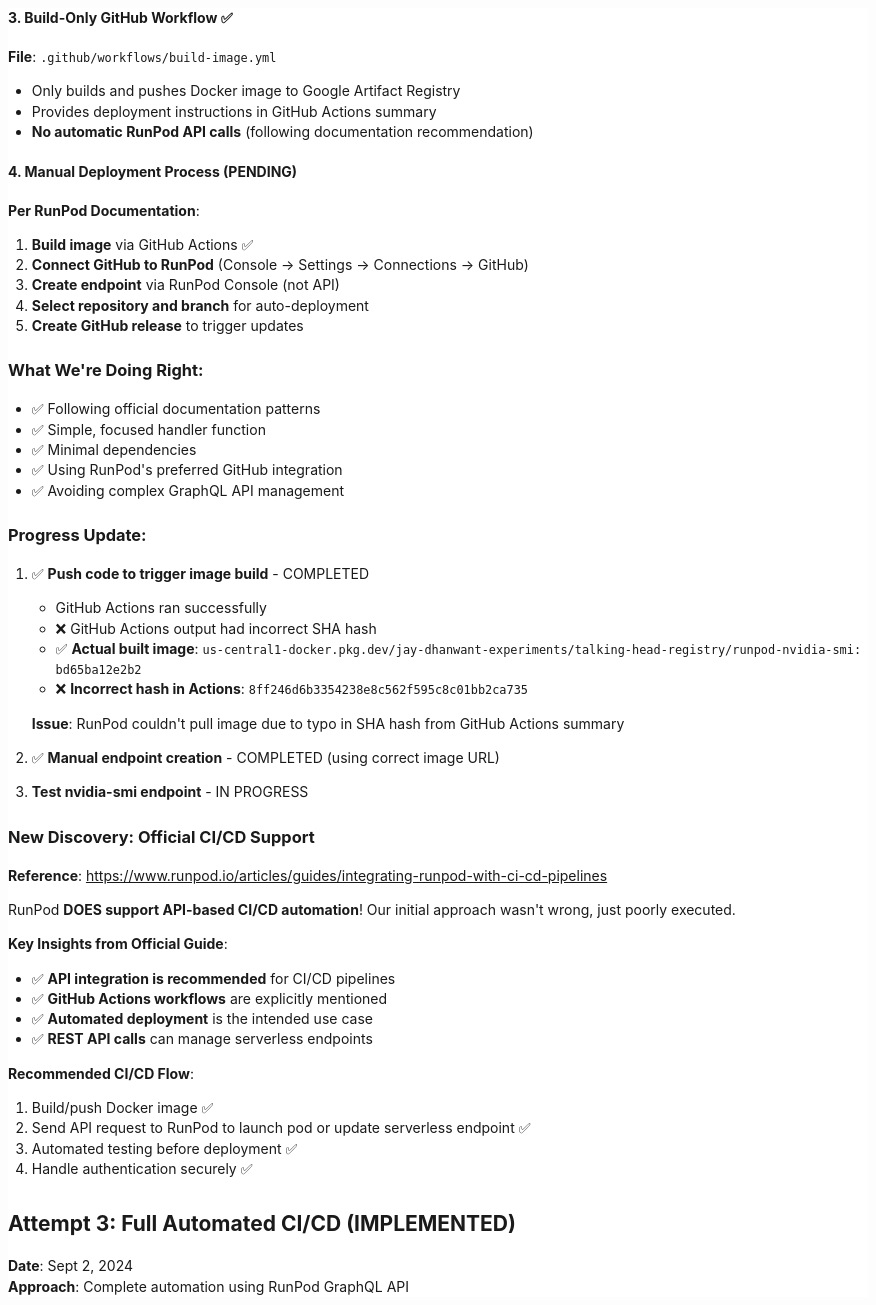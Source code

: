 #### 3. Build-Only GitHub Workflow ✅
**File**: `.github/workflows/build-image.yml`
- Only builds and pushes Docker image to Google Artifact Registry
- Provides deployment instructions in GitHub Actions summary
- **No automatic RunPod API calls** (following documentation recommendation)

#### 4. Manual Deployment Process (PENDING)
**Per RunPod Documentation**:
1. **Build image** via GitHub Actions ✅
2. **Connect GitHub to RunPod** (Console → Settings → Connections → GitHub)
3. **Create endpoint** via RunPod Console (not API)
4. **Select repository and branch** for auto-deployment
5. **Create GitHub release** to trigger updates

### What We're Doing Right:
- ✅ Following official documentation patterns
- ✅ Simple, focused handler function
- ✅ Minimal dependencies
- ✅ Using RunPod's preferred GitHub integration
- ✅ Avoiding complex GraphQL API management

### Progress Update:
1. ✅ **Push code to trigger image build** - COMPLETED
   - GitHub Actions ran successfully
   - ❌ GitHub Actions output had incorrect SHA hash
   - ✅ **Actual built image**: `us-central1-docker.pkg.dev/jay-dhanwant-experiments/talking-head-registry/runpod-nvidia-smi:bd65ba12e2b2`
   - ❌ **Incorrect hash in Actions**: `8ff246d6b3354238e8c562f595c8c01bb2ca735`
   
   **Issue**: RunPod couldn't pull image due to typo in SHA hash from GitHub Actions summary
   
2. ✅ **Manual endpoint creation** - COMPLETED (using correct image URL)
3. **Test nvidia-smi endpoint** - IN PROGRESS

### **New Discovery: Official CI/CD Support**
**Reference**: https://www.runpod.io/articles/guides/integrating-runpod-with-ci-cd-pipelines

RunPod **DOES support API-based CI/CD automation**! Our initial approach wasn't wrong, just poorly executed.

**Key Insights from Official Guide**:
- ✅ **API integration is recommended** for CI/CD pipelines
- ✅ **GitHub Actions workflows** are explicitly mentioned
- ✅ **Automated deployment** is the intended use case
- ✅ **REST API calls** can manage serverless endpoints

**Recommended CI/CD Flow**:
1. Build/push Docker image ✅
2. Send API request to RunPod to launch pod or update serverless endpoint ✅
3. Automated testing before deployment ✅
4. Handle authentication securely ✅

## Attempt 3: Full Automated CI/CD (IMPLEMENTED)
**Date**: Sept 2, 2024  
**Approach**: Complete automation using RunPod GraphQL API
